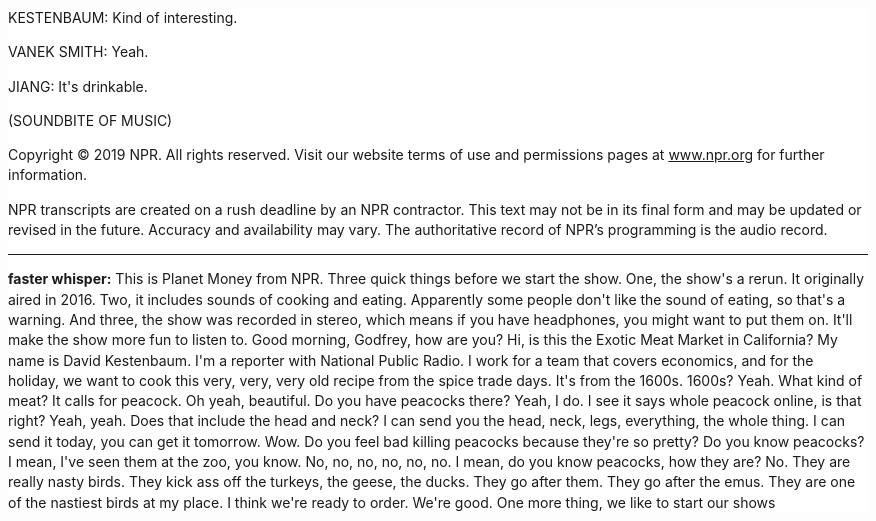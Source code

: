 KESTENBAUM: Kind of interesting.

VANEK SMITH: Yeah.

JIANG: It's drinkable.

(SOUNDBITE OF MUSIC)

Copyright © 2019 NPR. All rights reserved. Visit our website terms of use and permissions pages at www.npr.org for further information.

NPR transcripts are created on a rush deadline by an NPR contractor. This text may not be in its final form and may be updated or revised in the future. Accuracy and availability may vary. The authoritative record of NPR’s programming is the audio record.

----

**faster whisper:**
This is Planet Money from NPR.
Three quick things before we start the show.
One, the show's a rerun.
It originally aired in 2016.
Two, it includes sounds of cooking and eating.
Apparently some people don't like the sound of eating,
so that's a warning.
And three, the show was recorded in stereo,
which means if you have headphones,
you might want to put them on.
It'll make the show more fun to listen to.
Good morning, Godfrey, how are you?
Hi, is this the Exotic Meat Market in California?
My name is David Kestenbaum.
I'm a reporter with National Public Radio.
I work for a team that covers economics,
and for the holiday, we want to cook this very, very,
very old recipe from the spice trade days.
It's from the 1600s.
1600s?
Yeah.
What kind of meat?
It calls for peacock.
Oh yeah, beautiful.
Do you have peacocks there?
Yeah, I do.
I see it says whole peacock online, is that right?
Yeah, yeah.
Does that include the head and neck?
I can send you the head, neck, legs, everything,
the whole thing.
I can send it today, you can get it tomorrow.
Wow.
Do you feel bad killing peacocks
because they're so pretty?
Do you know peacocks?
I mean, I've seen them at the zoo, you know.
No, no, no, no, no, no.
I mean, do you know peacocks, how they are?
No.
They are really nasty birds.
They kick ass off the turkeys, the geese, the ducks.
They go after them.
They go after the emus.
They are one of the nastiest birds at my place.
I think we're ready to order.
We're good.
One more thing, we like to start our shows